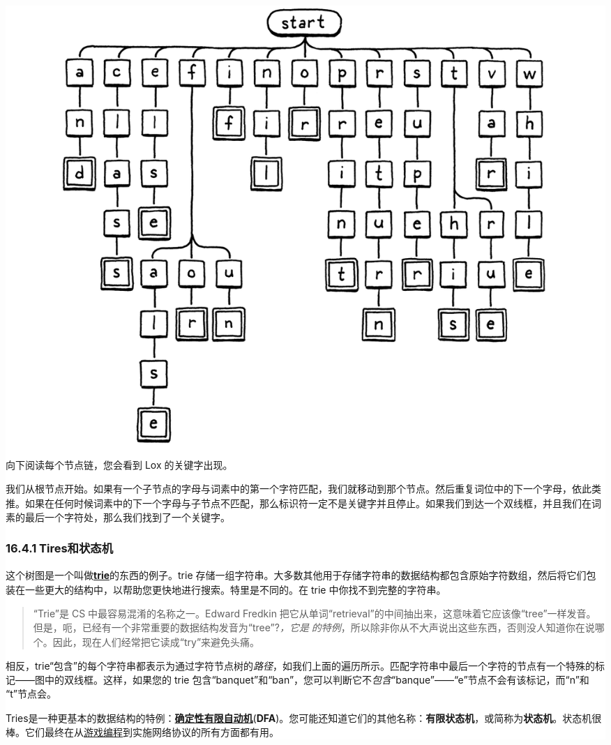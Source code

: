 ![](./assets/17c9fc74ef537478333abcd097db5b0371155944.png)

向下阅读每个节点链，您会看到 Lox 的关键字出现。

我们从根节点开始。如果有一个子节点的字母与词素中的第一个字符匹配，我们就移动到那个节点。然后重复词位中的下一个字母，依此类推。如果在任何时候词素中的下一个字母与子节点不匹配，那么标识符一定不是关键字并且停止。如果我们到达一个双线框，并且我们在词素的最后一个字符处，那么我们找到了一个关键字。

### 16.4.1 Tires和状态机

这个树图是一个叫做[**trie**](https://en.wikipedia.org/wiki/Trie)的东西的例子。trie 存储一组字符串。大多数其他用于存储字符串的数据结构都包含原始字符数组，然后将它们包装在一些更大的结构中，以帮助您更快地进行搜索。特里是不同的。在 trie 中你找不到完整的字符串。

> “Trie”是 CS 中最容易混淆的名称之一。Edward Fredkin 把它从单词“retrieval”的中间抽出来，这意味着它应该像“tree”一样发音。但是，呃，已经有一个非常重要的数据结构发音为“tree”?*，它是 的特例*，所以除非你从不大声说出这些东西，否则没人知道你在说哪个。因此，现在人们经常把它读成“try”来避免头痛。

相反，trie“包含”的每个字符串都表示为通过字符节点树的*路径*，如我们上面的遍历所示。匹配字符串中最后一个字符的节点有一个特殊的标记——图中的双线框。这样，如果您的 trie 包含“banquet”和“ban”，您可以判断它不*包含*“banque”——“e”节点不会有该标记，而“n”和 “t”节点会。

Tries是一种更基本的数据结构的特例：[**确定性有限自动机**](https://en.wikipedia.org/wiki/Deterministic_finite_automaton)(**DFA**)。您可能还知道它们的其他名称：**有限状态机**，或简称为**状态机**。状态机很棒。它们最终在从[游戏编程](http://gameprogrammingpatterns.com/state.html)到实施网络协议的所有方面都有用。
